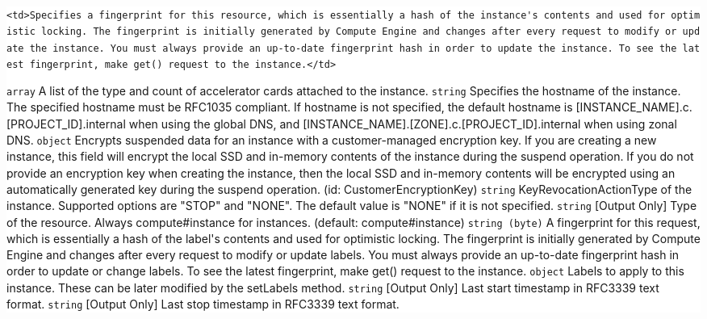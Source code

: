     <td>Specifies a fingerprint for this resource, which is essentially a hash of the instance's contents and used for optimistic locking. The fingerprint is initially generated by Compute Engine and changes after every request to modify or update the instance. You must always provide an up-to-date fingerprint hash in order to update the instance. To see the latest fingerprint, make get() request to the instance.</td>
</tr>
<tr>
    <td><CopyableCode code="guestAccelerators" /></td>
    <td><code>array</code></td>
    <td>A list of the type and count of accelerator cards attached to the instance.</td>
</tr>
<tr>
    <td><CopyableCode code="hostname" /></td>
    <td><code>string</code></td>
    <td>Specifies the hostname of the instance. The specified hostname must be RFC1035 compliant. If hostname is not specified, the default hostname is [INSTANCE_NAME].c.[PROJECT_ID].internal when using the global DNS, and [INSTANCE_NAME].[ZONE].c.[PROJECT_ID].internal when using zonal DNS.</td>
</tr>
<tr>
    <td><CopyableCode code="instanceEncryptionKey" /></td>
    <td><code>object</code></td>
    <td>Encrypts suspended data for an instance with a customer-managed encryption key. If you are creating a new instance, this field will encrypt the local SSD and in-memory contents of the instance during the suspend operation. If you do not provide an encryption key when creating the instance, then the local SSD and in-memory contents will be encrypted using an automatically generated key during the suspend operation. (id: CustomerEncryptionKey)</td>
</tr>
<tr>
    <td><CopyableCode code="keyRevocationActionType" /></td>
    <td><code>string</code></td>
    <td>KeyRevocationActionType of the instance. Supported options are "STOP" and "NONE". The default value is "NONE" if it is not specified.</td>
</tr>
<tr>
    <td><CopyableCode code="kind" /></td>
    <td><code>string</code></td>
    <td>[Output Only] Type of the resource. Always compute#instance for instances. (default: compute#instance)</td>
</tr>
<tr>
    <td><CopyableCode code="labelFingerprint" /></td>
    <td><code>string (byte)</code></td>
    <td>A fingerprint for this request, which is essentially a hash of the label's contents and used for optimistic locking. The fingerprint is initially generated by Compute Engine and changes after every request to modify or update labels. You must always provide an up-to-date fingerprint hash in order to update or change labels. To see the latest fingerprint, make get() request to the instance.</td>
</tr>
<tr>
    <td><CopyableCode code="labels" /></td>
    <td><code>object</code></td>
    <td>Labels to apply to this instance. These can be later modified by the setLabels method.</td>
</tr>
<tr>
    <td><CopyableCode code="lastStartTimestamp" /></td>
    <td><code>string</code></td>
    <td>[Output Only] Last start timestamp in RFC3339 text format.</td>
</tr>
<tr>
    <td><CopyableCode code="lastStopTimestamp" /></td>
    <td><code>string</code></td>
    <td>[Output Only] Last stop timestamp in RFC3339 text format.</td>
</tr>
<tr>
